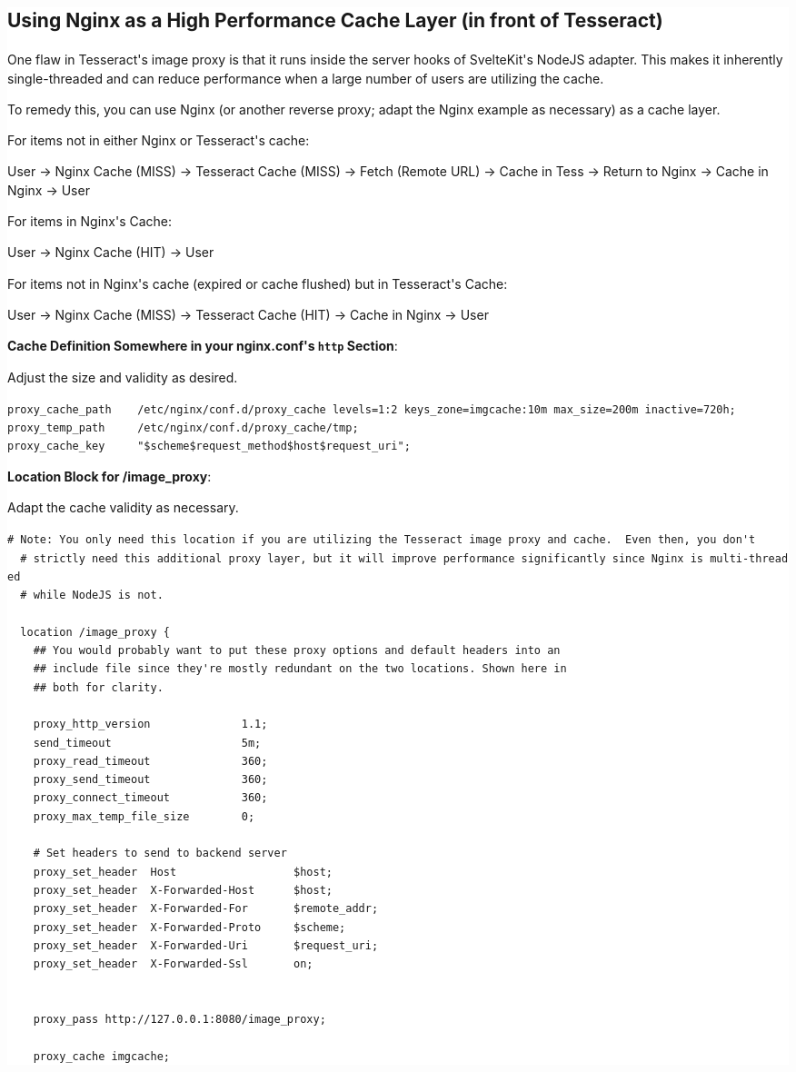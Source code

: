 ## Using Nginx as a High Performance Cache Layer (in front of Tesseract)
One flaw in Tesseract's image proxy is that it runs inside the server hooks of SvelteKit's NodeJS adapter.  This makes it inherently single-threaded and can reduce performance when a large number of users are utilizing the cache.

To remedy this, you can use Nginx (or another reverse proxy; adapt the Nginx example as necessary) as a cache layer.

For items not in either Nginx or Tesseract's cache:

User -> Nginx Cache (MISS) -> Tesseract Cache (MISS) -> Fetch (Remote URL) -> Cache in Tess -> Return to Nginx -> Cache in Nginx -> User

For items in Nginx's Cache:

User -> Nginx Cache (HIT) -> User

For items not in Nginx's cache (expired or cache flushed) but in Tesseract's Cache:

User -> Nginx Cache (MISS) -> Tesseract Cache (HIT) -> Cache in Nginx -> User

**Cache Definition Somewhere in your nginx.conf's `http` Section**:

Adjust the size and validity as desired.

```nginx
proxy_cache_path	/etc/nginx/conf.d/proxy_cache levels=1:2 keys_zone=imgcache:10m max_size=200m inactive=720h;
proxy_temp_path		/etc/nginx/conf.d/proxy_cache/tmp;
proxy_cache_key 	"$scheme$request_method$host$request_uri";
```

**Location Block for /image_proxy**:

Adapt the cache validity as necessary.


```nginx
# Note: You only need this location if you are utilizing the Tesseract image proxy and cache.  Even then, you don't 
  # strictly need this additional proxy layer, but it will improve performance significantly since Nginx is multi-threaded
  # while NodeJS is not.

  location /image_proxy {
    ## You would probably want to put these proxy options and default headers into an
    ## include file since they're mostly redundant on the two locations. Shown here in 
    ## both for clarity.

    proxy_http_version              1.1;
    send_timeout                    5m;
    proxy_read_timeout              360;
    proxy_send_timeout              360;
    proxy_connect_timeout           360;
    proxy_max_temp_file_size        0;

    # Set headers to send to backend server
    proxy_set_header  Host                  $host;
    proxy_set_header  X-Forwarded-Host      $host;
    proxy_set_header  X-Forwarded-For       $remote_addr;
    proxy_set_header  X-Forwarded-Proto     $scheme;
    proxy_set_header  X-Forwarded-Uri       $request_uri;
    proxy_set_header  X-Forwarded-Ssl       on;


    proxy_pass http://127.0.0.1:8080/image_proxy;
 
    proxy_cache imgcache;   
```